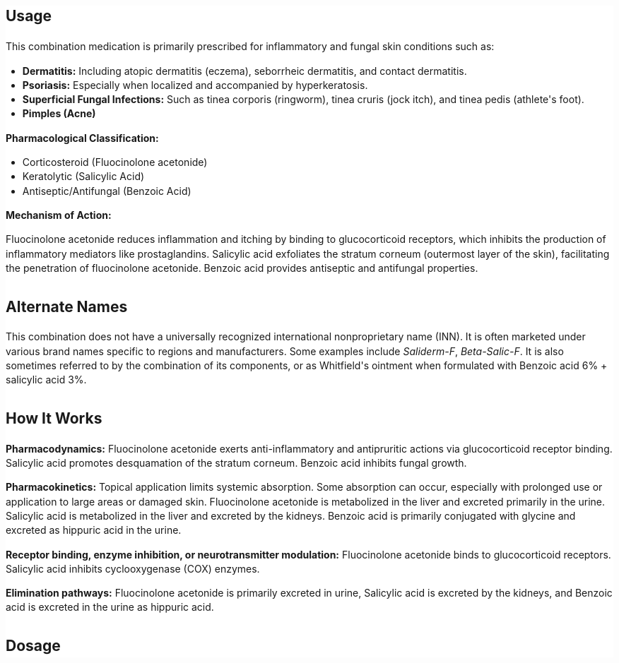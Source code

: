 
## **Usage**

This combination medication is primarily prescribed for inflammatory and fungal skin conditions such as:

*   **Dermatitis:** Including atopic dermatitis (eczema), seborrheic dermatitis, and contact dermatitis.
*   **Psoriasis:** Especially when localized and accompanied by hyperkeratosis.
*   **Superficial Fungal Infections:** Such as tinea corporis (ringworm), tinea cruris (jock itch), and tinea pedis (athlete's foot).  
* **Pimples (Acne)**

**Pharmacological Classification:**

*   Corticosteroid (Fluocinolone acetonide)
*   Keratolytic (Salicylic Acid)
*   Antiseptic/Antifungal (Benzoic Acid)

**Mechanism of Action:**

Fluocinolone acetonide reduces inflammation and itching by binding to glucocorticoid receptors, which inhibits the production of inflammatory mediators like prostaglandins. Salicylic acid exfoliates the stratum corneum (outermost layer of the skin), facilitating the penetration of fluocinolone acetonide. Benzoic acid provides antiseptic and antifungal properties.



## **Alternate Names**

This combination does not have a universally recognized international nonproprietary name (INN). It is often marketed under various brand names specific to regions and manufacturers. Some examples include *Saliderm-F*, *Beta-Salic-F*.  It is also sometimes referred to by the combination of its components, or as Whitfield's ointment when formulated with Benzoic acid 6% + salicylic acid 3%.


## **How It Works**

**Pharmacodynamics:** Fluocinolone acetonide exerts anti-inflammatory and antipruritic actions via glucocorticoid receptor binding. Salicylic acid promotes desquamation of the stratum corneum. Benzoic acid inhibits fungal growth.

**Pharmacokinetics:** Topical application limits systemic absorption. Some absorption can occur, especially with prolonged use or application to large areas or damaged skin. Fluocinolone acetonide is metabolized in the liver and excreted primarily in the urine. Salicylic acid is metabolized in the liver and excreted by the kidneys. Benzoic acid is primarily conjugated with glycine and excreted as hippuric acid in the urine.

**Receptor binding, enzyme inhibition, or neurotransmitter modulation:**  Fluocinolone acetonide binds to glucocorticoid receptors. Salicylic acid inhibits cyclooxygenase (COX) enzymes.

**Elimination pathways:** Fluocinolone acetonide is primarily excreted in urine, Salicylic acid is excreted by the kidneys, and Benzoic acid is excreted in the urine as hippuric acid.

## **Dosage**
